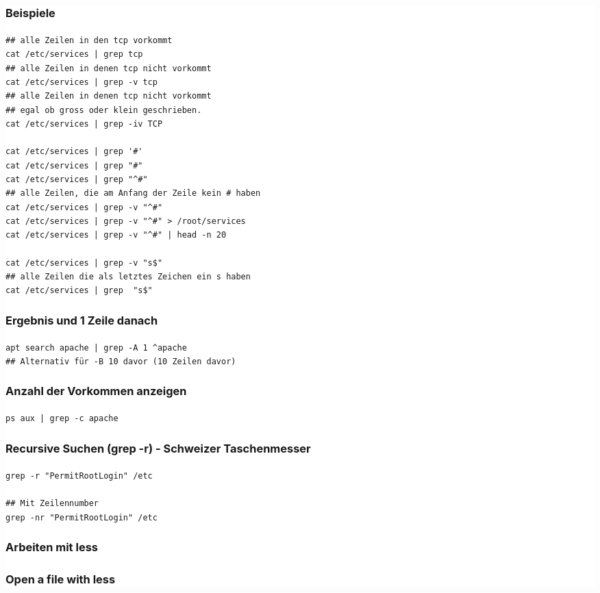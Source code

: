 
### Beispiele 

```
## alle Zeilen in den tcp vorkommt 
cat /etc/services | grep tcp 
## alle Zeilen in denen tcp nicht vorkommt
cat /etc/services | grep -v tcp 
## alle Zeilen in denen tcp nicht vorkommt
## egal ob gross oder klein geschrieben.
cat /etc/services | grep -iv TCP 

cat /etc/services | grep '#'
cat /etc/services | grep "#"
cat /etc/services | grep "^#"
## alle Zeilen, die am Anfang der Zeile kein # haben 
cat /etc/services | grep -v "^#"
cat /etc/services | grep -v "^#" > /root/services
cat /etc/services | grep -v "^#" | head -n 20

cat /etc/services | grep -v "s$"
## alle Zeilen die als letztes Zeichen ein s haben 
cat /etc/services | grep  "s$"

```

### Ergebnis und 1 Zeile danach 

```
apt search apache | grep -A 1 ^apache
## Alternativ für -B 10 davor (10 Zeilen davor) 

```

### Anzahl der Vorkommen anzeigen 

```
ps aux | grep -c apache
```


### Recursive Suchen (grep -r) - Schweizer Taschenmesser 

```
grep -r "PermitRootLogin" /etc

## Mit Zeilennumber 
grep -nr "PermitRootLogin" /etc

```

### Arbeiten mit less


### Open a file with less 
